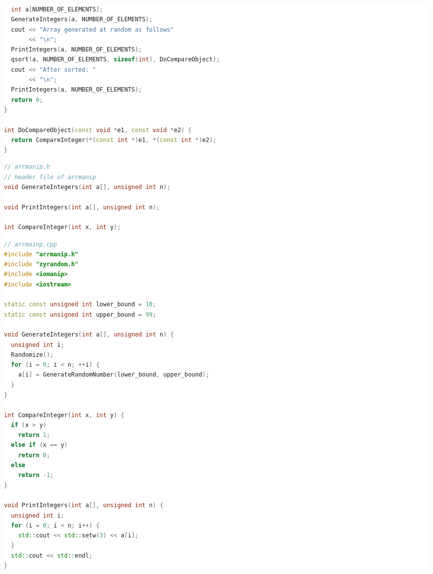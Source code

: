 ```cpp
  int a[NUMBER_OF_ELEMENTS];
  GenerateIntegers(a, NUMBER_OF_ELEMENTS);
  cout << "Array generated at random as follows"
       << "\n";
  PrintIntegers(a, NUMBER_OF_ELEMENTS);
  qsort(a, NUMBER_OF_ELEMENTS, sizeof(int), DoCompareObject);
  cout << "After sorted: "
       << "\n";
  PrintIntegers(a, NUMBER_OF_ELEMENTS);
  return 0;
}

int DoCompareObject(const void *e1, const void *e2) {
  return CompareInteger(*(const int *)e1, *(const int *)e2);
}
```

```cpp
// arrmanip.h
// header file of arrmanip
void GenerateIntegers(int a[], unsigned int n);

void PrintIntegers(int a[], unsigned int n);

int CompareInteger(int x, int y);

```

```cpp
// arrmainp.cpp
#include "arrmanip.h"
#include "zyrandom.h"
#include <iomanip>
#include <iostream>

static const unsigned int lower_bound = 10;
static const unsigned int upper_bound = 99;

void GenerateIntegers(int a[], unsigned int n) {
  unsigned int i;
  Randomize();
  for (i = 0; i < n; ++i) {
    a[i] = GenerateRandomNumber(lower_bound, upper_bound);
  }
}

int CompareInteger(int x, int y) {
  if (x > y)
    return 1;
  else if (x == y)
    return 0;
  else
    return -1;
}

void PrintIntegers(int a[], unsigned int n) {
  unsigned int i;
  for (i = 0; i < n; i++) {
    std::cout << std::setw(3) << a[i];
  }
  std::cout << std::endl;
}

```
